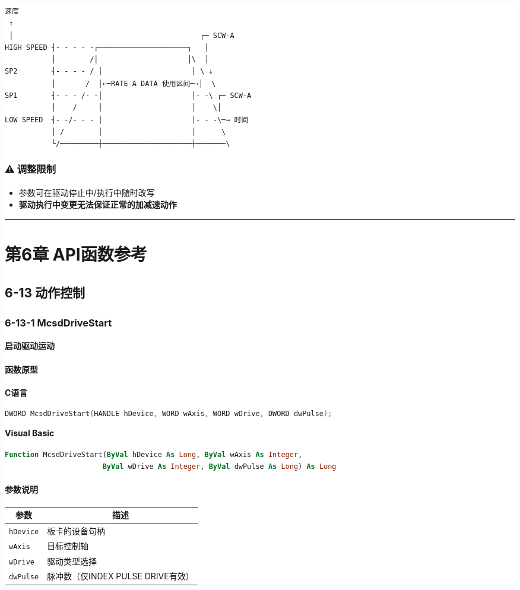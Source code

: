 ```
速度
 ↑
 │                                            ┌─ SCW-A
HIGH SPEED ┤- - - - -┌─────────────────────┐   │
           │        /│                     │\  │
SP2        ┤- - - - / │                     │ \ ↓
           │       /  │←─RATE-A DATA 使用区间─→│  \
SP1        ┤- - - /- -│                     │- -\ ┌─ SCW-A
           │    /     │                     │    \│
LOW SPEED  ┤- -/- - - │                     │- - -\─→ 时间
           │ /        │                     │      \
           └/─────────┼─────────────────────┼───────\
```

### ⚠️ 调整限制

- 参数可在驱动停止中/执行中随时改写
- **驱动执行中变更无法保证正常的加减速动作**

---

# 第6章 API函数参考

## 6-13 动作控制

### 6-13-1 McsdDriveStart

**启动驱动运动**

#### 函数原型

**C语言**
```c
DWORD McsdDriveStart(HANDLE hDevice, WORD wAxis, WORD wDrive, DWORD dwPulse);
```

**Visual Basic**
```vb
Function McsdDriveStart(ByVal hDevice As Long, ByVal wAxis As Integer,
                       ByVal wDrive As Integer, ByVal dwPulse As Long) As Long
```

#### 参数说明

| 参数 | 描述 |
|---|---|
| `hDevice` | 板卡的设备句柄 |
| `wAxis` | 目标控制轴 |
| `wDrive` | 驱动类型选择 |
| `dwPulse` | 脉冲数（仅INDEX PULSE DRIVE有效）|
